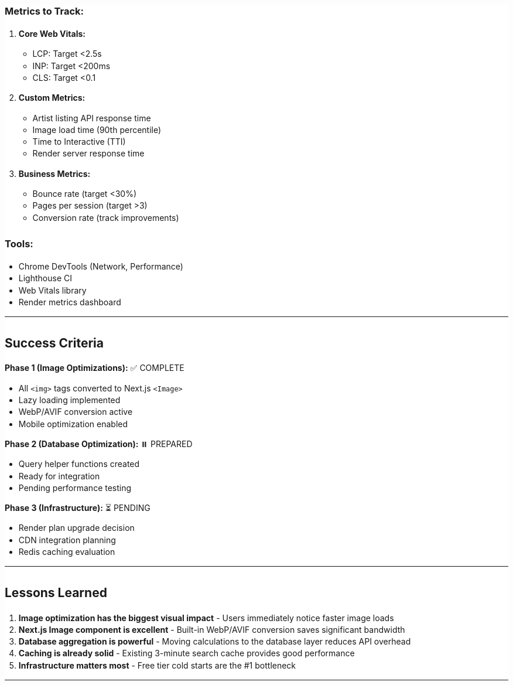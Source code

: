 ### **Metrics to Track:**

1. **Core Web Vitals:**
   - LCP: Target <2.5s
   - INP: Target <200ms
   - CLS: Target <0.1

2. **Custom Metrics:**
   - Artist listing API response time
   - Image load time (90th percentile)
   - Time to Interactive (TTI)
   - Render server response time

3. **Business Metrics:**
   - Bounce rate (target <30%)
   - Pages per session (target >3)
   - Conversion rate (track improvements)

### **Tools:**
- Chrome DevTools (Network, Performance)
- Lighthouse CI
- Web Vitals library
- Render metrics dashboard

---

## Success Criteria

**Phase 1 (Image Optimizations):** ✅ COMPLETE
- All `<img>` tags converted to Next.js `<Image>`
- Lazy loading implemented
- WebP/AVIF conversion active
- Mobile optimization enabled

**Phase 2 (Database Optimization):** ⏸️ PREPARED
- Query helper functions created
- Ready for integration
- Pending performance testing

**Phase 3 (Infrastructure):** ⏳ PENDING
- Render plan upgrade decision
- CDN integration planning
- Redis caching evaluation

---

## Lessons Learned

1. **Image optimization has the biggest visual impact** - Users immediately notice faster image loads
2. **Next.js Image component is excellent** - Built-in WebP/AVIF conversion saves significant bandwidth
3. **Database aggregation is powerful** - Moving calculations to the database layer reduces API overhead
4. **Caching is already solid** - Existing 3-minute search cache provides good performance
5. **Infrastructure matters most** - Free tier cold starts are the #1 bottleneck

---